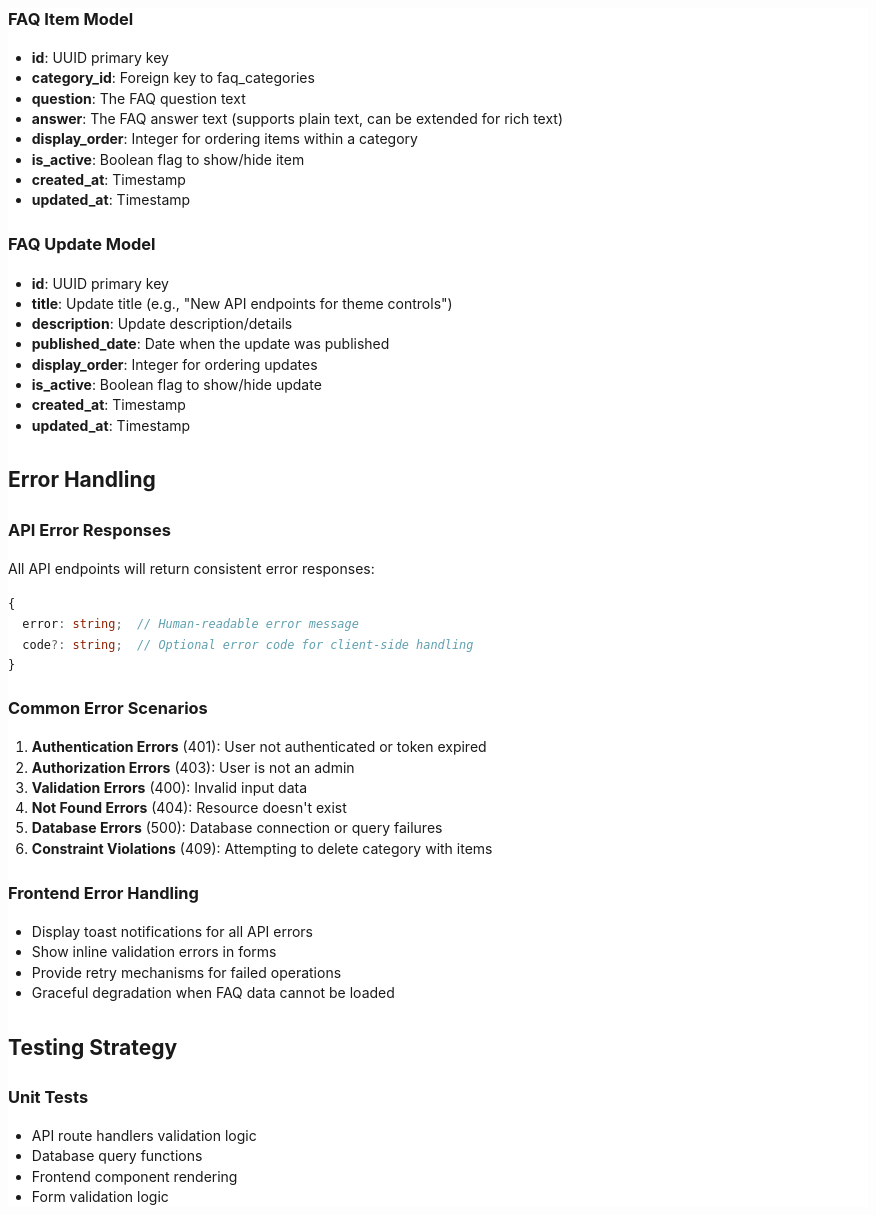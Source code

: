 ### FAQ Item Model
- **id**: UUID primary key
- **category_id**: Foreign key to faq_categories
- **question**: The FAQ question text
- **answer**: The FAQ answer text (supports plain text, can be extended for rich text)
- **display_order**: Integer for ordering items within a category
- **is_active**: Boolean flag to show/hide item
- **created_at**: Timestamp
- **updated_at**: Timestamp

### FAQ Update Model
- **id**: UUID primary key
- **title**: Update title (e.g., "New API endpoints for theme controls")
- **description**: Update description/details
- **published_date**: Date when the update was published
- **display_order**: Integer for ordering updates
- **is_active**: Boolean flag to show/hide update
- **created_at**: Timestamp
- **updated_at**: Timestamp

## Error Handling

### API Error Responses
All API endpoints will return consistent error responses:
```typescript
{
  error: string;  // Human-readable error message
  code?: string;  // Optional error code for client-side handling
}
```

### Common Error Scenarios
1. **Authentication Errors** (401): User not authenticated or token expired
2. **Authorization Errors** (403): User is not an admin
3. **Validation Errors** (400): Invalid input data
4. **Not Found Errors** (404): Resource doesn't exist
5. **Database Errors** (500): Database connection or query failures
6. **Constraint Violations** (409): Attempting to delete category with items

### Frontend Error Handling
- Display toast notifications for all API errors
- Show inline validation errors in forms
- Provide retry mechanisms for failed operations
- Graceful degradation when FAQ data cannot be loaded

## Testing Strategy

### Unit Tests
- API route handlers validation logic
- Database query functions
- Frontend component rendering
- Form validation logic
